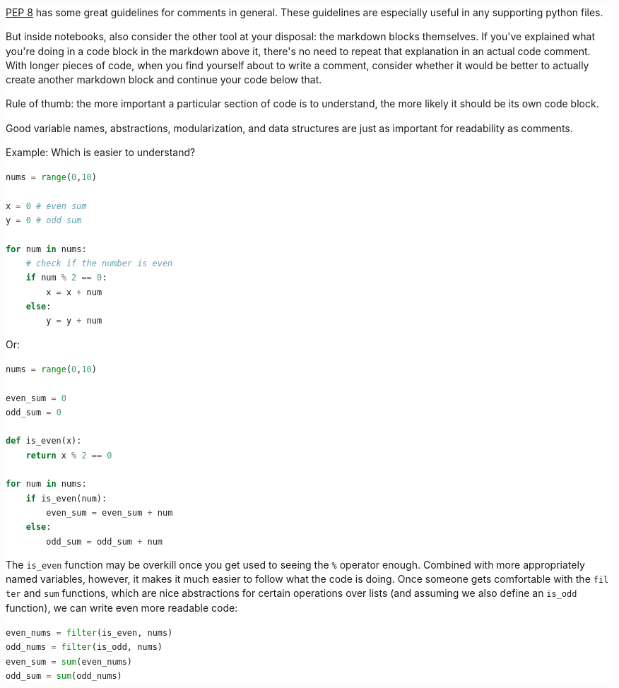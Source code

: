 [PEP 8](http://pep8.org) has some great guidelines for comments in general. These guidelines are especially useful in any supporting python files.

But inside notebooks, also consider the other tool at your disposal: the markdown blocks themselves. If you've explained what you're doing in a code block in the markdown above it, there's no need to repeat that explanation in an actual code comment. With longer pieces of code, when you find yourself about to write a comment, consider whether it would be better to actually create another markdown block and continue your code below that.

Rule of thumb: the more important a particular section of code is to understand, the more likely it should be its own code block.

Good variable names, abstractions, modularization, and data structures are just as important for readability as comments.

Example: Which is easier to understand?

```python
nums = range(0,10)

x = 0 # even sum
y = 0 # odd sum

for num in nums:
    # check if the number is even
    if num % 2 == 0:
        x = x + num
    else:
        y = y + num
```

Or:

```python
nums = range(0,10)

even_sum = 0
odd_sum = 0

def is_even(x):
    return x % 2 == 0

for num in nums:
    if is_even(num):
        even_sum = even_sum + num
    else:
        odd_sum = odd_sum + num
```

The `is_even` function may be overkill once you get used to seeing the `%` operator enough. Combined with more appropriately named variables, however, it makes it much easier to follow what the code is doing. Once someone gets comfortable with the `filter` and `sum` functions, which are nice abstractions for certain operations over lists (and assuming we also define an `is_odd` function), we can write even more readable code:

```python
even_nums = filter(is_even, nums)
odd_nums = filter(is_odd, nums)
even_sum = sum(even_nums)
odd_sum = sum(odd_nums)
```
